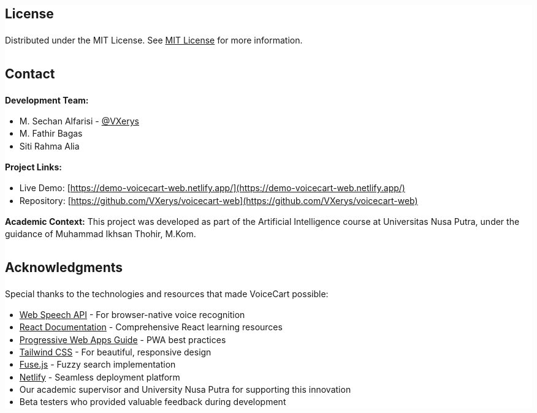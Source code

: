 ## License

Distributed under the MIT License. See [MIT License](https://opensource.org/licenses/MIT) for more information.

## Contact

**Development Team:**
- M. Sechan Alfarisi - [@VXerys](https://github.com/VXerys)
- M. Fathir Bagas
- Siti Rahma Alia

**Project Links:**
- Live Demo: [https://demo-voicecart-web.netlify.app/](https://demo-voicecart-web.netlify.app/)
- Repository: [https://github.com/VXerys/voicecart-web](https://github.com/VXerys/voicecart-web)

**Academic Context:**
This project was developed as part of the Artificial Intelligence course at Universitas Nusa Putra, under the guidance of Muhammad Ikhsan Thohir, M.Kom.

## Acknowledgments

Special thanks to the technologies and resources that made VoiceCart possible:

- [Web Speech API](https://developer.mozilla.org/en-US/docs/Web/API/Web_Speech_API) - For browser-native voice recognition
- [React Documentation](https://react.dev/) - Comprehensive React learning resources
- [Progressive Web Apps Guide](https://web.dev/progressive-web-apps/) - PWA best practices
- [Tailwind CSS](https://tailwindcss.com/) - For beautiful, responsive design
- [Fuse.js](https://fusejs.io/) - Fuzzy search implementation
- [Netlify](https://netlify.com/) - Seamless deployment platform
- Our academic supervisor and University Nusa Putra for supporting this innovation
- Beta testers who provided valuable feedback during development
